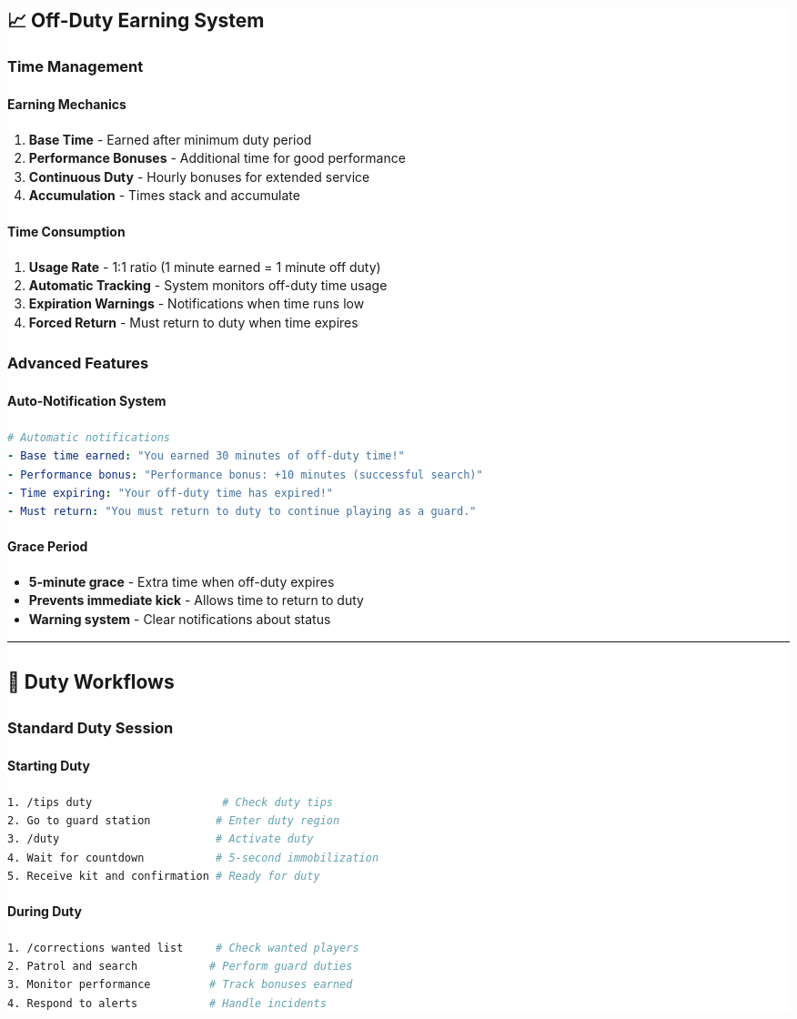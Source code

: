 
## 📈 **Off-Duty Earning System**

### Time Management

#### Earning Mechanics
1. **Base Time** - Earned after minimum duty period
2. **Performance Bonuses** - Additional time for good performance
3. **Continuous Duty** - Hourly bonuses for extended service
4. **Accumulation** - Times stack and accumulate

#### Time Consumption
1. **Usage Rate** - 1:1 ratio (1 minute earned = 1 minute off duty)
2. **Automatic Tracking** - System monitors off-duty time usage
3. **Expiration Warnings** - Notifications when time runs low
4. **Forced Return** - Must return to duty when time expires

### Advanced Features

#### Auto-Notification System
```yaml
# Automatic notifications
- Base time earned: "You earned 30 minutes of off-duty time!"
- Performance bonus: "Performance bonus: +10 minutes (successful search)"
- Time expiring: "Your off-duty time has expired!"
- Must return: "You must return to duty to continue playing as a guard."
```

#### Grace Period
- **5-minute grace** - Extra time when off-duty expires
- **Prevents immediate kick** - Allows time to return to duty
- **Warning system** - Clear notifications about status

---

## 🔄 **Duty Workflows**

### Standard Duty Session

#### Starting Duty
```bash
1. /tips duty                    # Check duty tips
2. Go to guard station          # Enter duty region
3. /duty                        # Activate duty
4. Wait for countdown           # 5-second immobilization
5. Receive kit and confirmation # Ready for duty
```

#### During Duty
```bash
1. /corrections wanted list     # Check wanted players
2. Patrol and search           # Perform guard duties
3. Monitor performance         # Track bonuses earned
4. Respond to alerts           # Handle incidents
```
